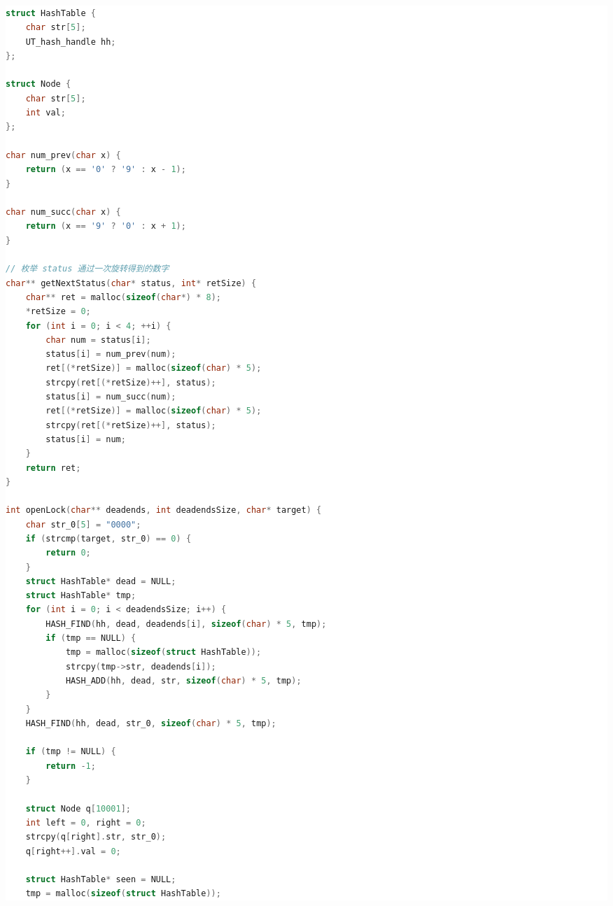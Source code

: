 ```C [sol1-C]
struct HashTable {
    char str[5];
    UT_hash_handle hh;
};

struct Node {
    char str[5];
    int val;
};

char num_prev(char x) {
    return (x == '0' ? '9' : x - 1);
}

char num_succ(char x) {
    return (x == '9' ? '0' : x + 1);
}

// 枚举 status 通过一次旋转得到的数字
char** getNextStatus(char* status, int* retSize) {
    char** ret = malloc(sizeof(char*) * 8);
    *retSize = 0;
    for (int i = 0; i < 4; ++i) {
        char num = status[i];
        status[i] = num_prev(num);
        ret[(*retSize)] = malloc(sizeof(char) * 5);
        strcpy(ret[(*retSize)++], status);
        status[i] = num_succ(num);
        ret[(*retSize)] = malloc(sizeof(char) * 5);
        strcpy(ret[(*retSize)++], status);
        status[i] = num;
    }
    return ret;
}

int openLock(char** deadends, int deadendsSize, char* target) {
    char str_0[5] = "0000";
    if (strcmp(target, str_0) == 0) {
        return 0;
    }
    struct HashTable* dead = NULL;
    struct HashTable* tmp;
    for (int i = 0; i < deadendsSize; i++) {
        HASH_FIND(hh, dead, deadends[i], sizeof(char) * 5, tmp);
        if (tmp == NULL) {
            tmp = malloc(sizeof(struct HashTable));
            strcpy(tmp->str, deadends[i]);
            HASH_ADD(hh, dead, str, sizeof(char) * 5, tmp);
        }
    }
    HASH_FIND(hh, dead, str_0, sizeof(char) * 5, tmp);

    if (tmp != NULL) {
        return -1;
    }

    struct Node q[10001];
    int left = 0, right = 0;
    strcpy(q[right].str, str_0);
    q[right++].val = 0;

    struct HashTable* seen = NULL;
    tmp = malloc(sizeof(struct HashTable));
```